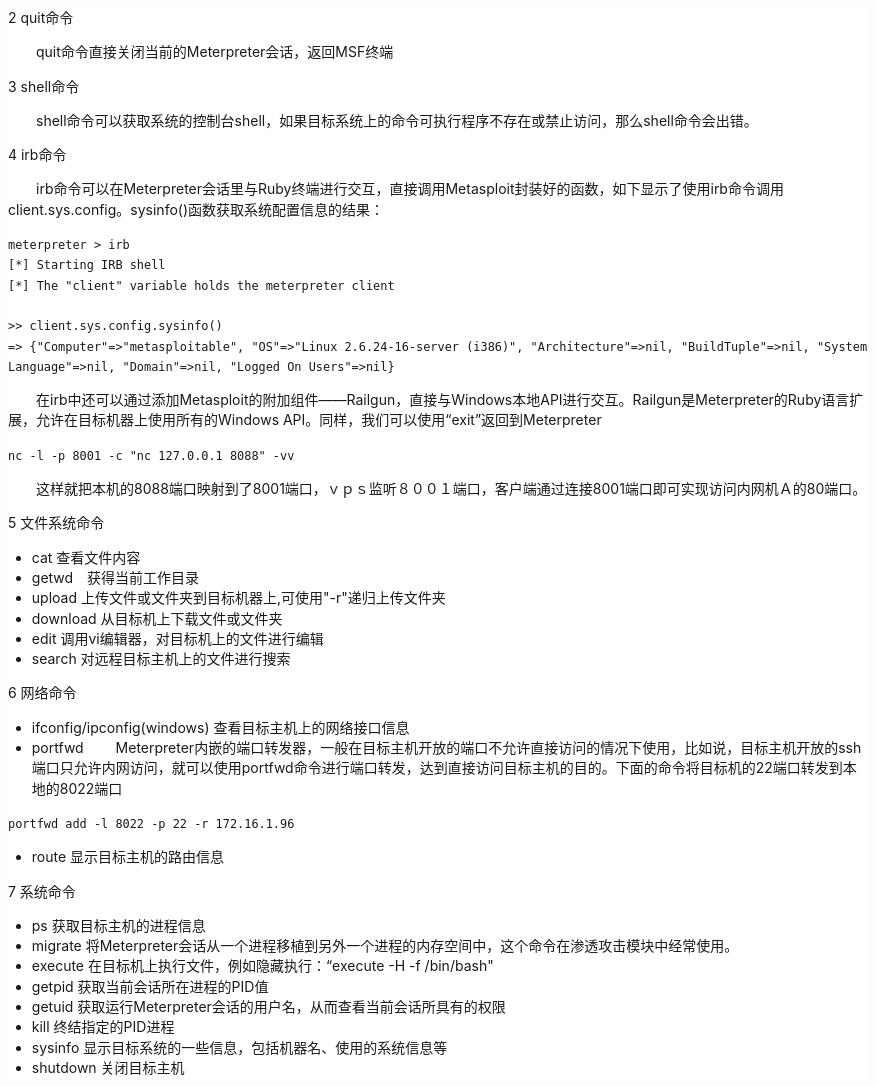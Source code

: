 2 quit命令

　　quit命令直接关闭当前的Meterpreter会话，返回MSF终端

3 shell命令

　　shell命令可以获取系统的控制台shell，如果目标系统上的命令可执行程序不存在或禁止访问，那么shell命令会出错。

4 irb命令

　　irb命令可以在Meterpreter会话里与Ruby终端进行交互，直接调用Metasploit封装好的函数，如下显示了使用irb命令调用client.sys.config。sysinfo()函数获取系统配置信息的结果：
```
meterpreter > irb
[*] Starting IRB shell
[*] The "client" variable holds the meterpreter client

>> client.sys.config.sysinfo()
=> {"Computer"=>"metasploitable", "OS"=>"Linux 2.6.24-16-server (i386)", "Architecture"=>nil, "BuildTuple"=>nil, "System Language"=>nil, "Domain"=>nil, "Logged On Users"=>nil}

```
 
　　在irb中还可以通过添加Metasploit的附加组件——Railgun，直接与Windows本地API进行交互。Railgun是Meterpreter的Ruby语言扩展，允许在目标机器上使用所有的Windows API。同样，我们可以使用“exit”返回到Meterpreter

```
nc -l -p 8001 -c "nc 127.0.0.1 8088" -vv
```
　　这样就把本机的8088端口映射到了8001端口，ｖｐｓ监听８００１端口，客户端通过连接8001端口即可实现访问内网机Ａ的80端口。

5 文件系统命令

- cat 查看文件内容
- getwd　获得当前工作目录
- upload 上传文件或文件夹到目标机器上,可使用"-r"递归上传文件夹
- download 从目标机上下载文件或文件夹
- edit 调用vi编辑器，对目标机上的文件进行编辑
- search 对远程目标主机上的文件进行搜索

6 网络命令

- ifconfig/ipconfig(windows) 查看目标主机上的网络接口信息
- portfwd 
　　Meterpreter内嵌的端口转发器，一般在目标主机开放的端口不允许直接访问的情况下使用，比如说，目标主机开放的ssh端口只允许内网访问，就可以使用portfwd命令进行端口转发，达到直接访问目标主机的目的。下面的命令将目标机的22端口转发到本地的8022端口
```
portfwd add -l 8022 -p 22 -r 172.16.1.96  
```

- route 显示目标主机的路由信息

7 系统命令
- ps 获取目标主机的进程信息
- migrate 将Meterpreter会话从一个进程移植到另外一个进程的内存空间中，这个命令在渗透攻击模块中经常使用。
- execute 在目标机上执行文件，例如隐藏执行：“execute -H -f /bin/bash"  
- getpid 获取当前会话所在进程的PID值
- getuid 获取运行Meterpreter会话的用户名，从而查看当前会话所具有的权限
- kill 终结指定的PID进程
- sysinfo 显示目标系统的一些信息，包括机器名、使用的系统信息等
- shutdown 关闭目标主机
